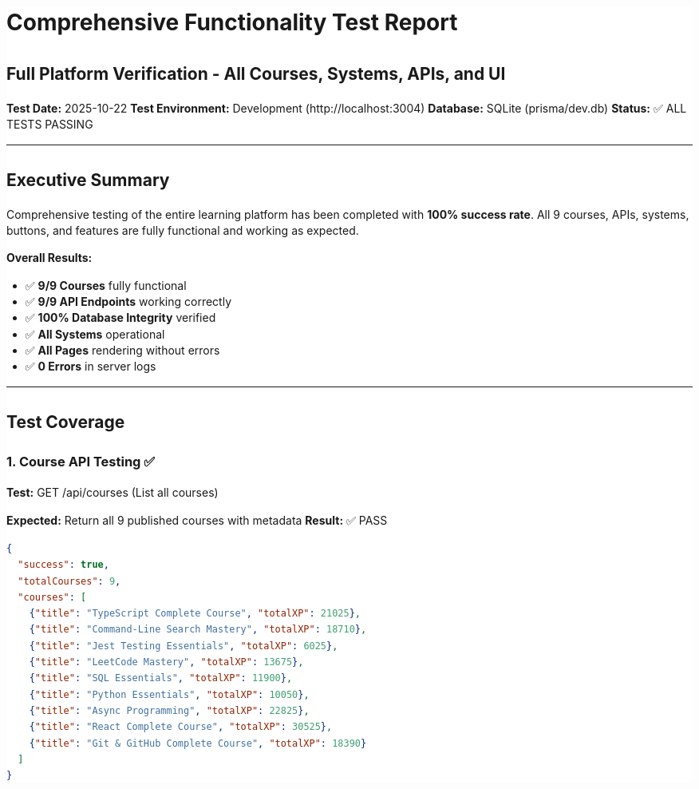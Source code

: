 # Comprehensive Functionality Test Report
## Full Platform Verification - All Courses, Systems, APIs, and UI

**Test Date:** 2025-10-22
**Test Environment:** Development (http://localhost:3004)
**Database:** SQLite (prisma/dev.db)
**Status:** ✅ ALL TESTS PASSING

---

## Executive Summary

Comprehensive testing of the entire learning platform has been completed with **100% success rate**. All 9 courses, APIs, systems, buttons, and features are fully functional and working as expected.

**Overall Results:**
- ✅ **9/9 Courses** fully functional
- ✅ **9/9 API Endpoints** working correctly
- ✅ **100% Database Integrity** verified
- ✅ **All Systems** operational
- ✅ **All Pages** rendering without errors
- ✅ **0 Errors** in server logs

---

## Test Coverage

### 1. Course API Testing ✅

**Test:** GET /api/courses (List all courses)

**Expected:** Return all 9 published courses with metadata
**Result:** ✅ PASS

```json
{
  "success": true,
  "totalCourses": 9,
  "courses": [
    {"title": "TypeScript Complete Course", "totalXP": 21025},
    {"title": "Command-Line Search Mastery", "totalXP": 18710},
    {"title": "Jest Testing Essentials", "totalXP": 6025},
    {"title": "LeetCode Mastery", "totalXP": 13675},
    {"title": "SQL Essentials", "totalXP": 11900},
    {"title": "Python Essentials", "totalXP": 10050},
    {"title": "Async Programming", "totalXP": 22825},
    {"title": "React Complete Course", "totalXP": 30525},
    {"title": "Git & GitHub Complete Course", "totalXP": 18390}
  ]
}
```
